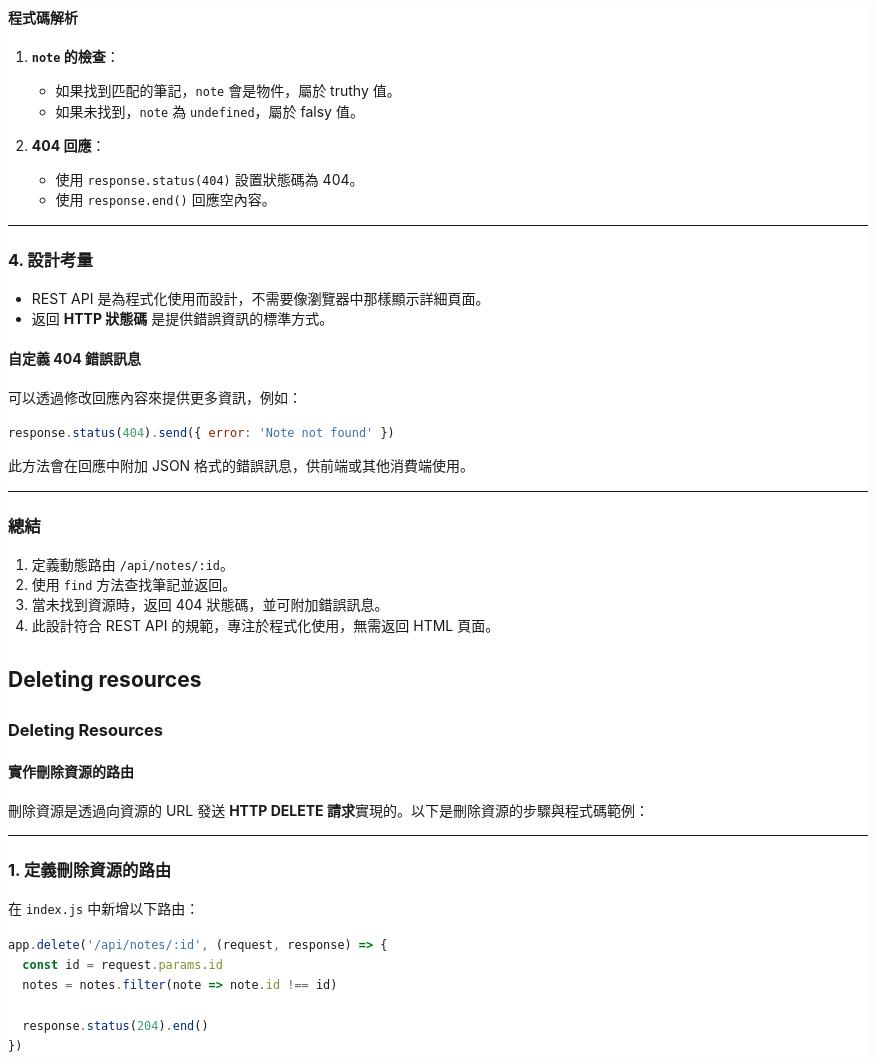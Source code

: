 #### **程式碼解析**

1.  **`note` 的檢查**：
    
    -   如果找到匹配的筆記，`note` 會是物件，屬於 truthy 值。
    -   如果未找到，`note` 為 `undefined`，屬於 falsy 值。
2.  **404 回應**：
    
    -   使用 `response.status(404)` 設置狀態碼為 404。
    -   使用 `response.end()` 回應空內容。

---

### **4\. 設計考量**

-   REST API 是為程式化使用而設計，不需要像瀏覽器中那樣顯示詳細頁面。
-   返回 **HTTP 狀態碼** 是提供錯誤資訊的標準方式。

#### **自定義 404 錯誤訊息**

可以透過修改回應內容來提供更多資訊，例如：

```javascript
response.status(404).send({ error: 'Note not found' })

```

此方法會在回應中附加 JSON 格式的錯誤訊息，供前端或其他消費端使用。

---

### **總結**

1.  定義動態路由 `/api/notes/:id`。
2.  使用 `find` 方法查找筆記並返回。
3.  當未找到資源時，返回 404 狀態碼，並可附加錯誤訊息。
4.  此設計符合 REST API 的規範，專注於程式化使用，無需返回 HTML 頁面。

## Deleting resources
### **Deleting Resources**

#### **實作刪除資源的路由**

刪除資源是透過向資源的 URL 發送 **HTTP DELETE 請求**實現的。以下是刪除資源的步驟與程式碼範例：

---

### **1\. 定義刪除資源的路由**

在 `index.js` 中新增以下路由：

```javascript
app.delete('/api/notes/:id', (request, response) => {
  const id = request.params.id
  notes = notes.filter(note => note.id !== id)

  response.status(204).end()
})

```
